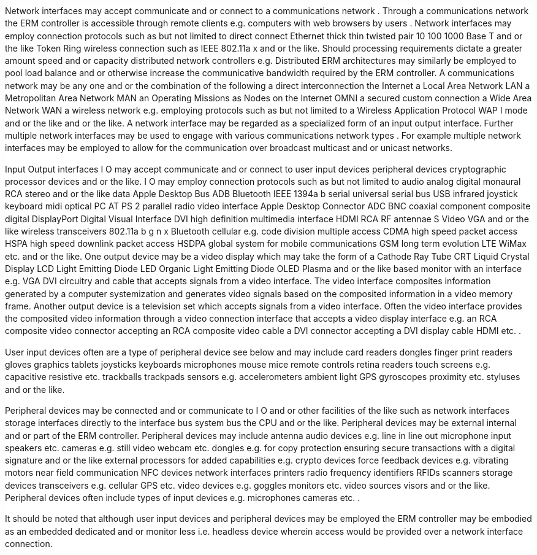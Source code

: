 Network interfaces may accept communicate and or connect to a communications network . Through a communications network the ERM controller is accessible through remote clients e.g. computers with web browsers by users . Network interfaces may employ connection protocols such as but not limited to direct connect Ethernet thick thin twisted pair 10 100 1000 Base T and or the like Token Ring wireless connection such as IEEE 802.11a x and or the like. Should processing requirements dictate a greater amount speed and or capacity distributed network controllers e.g. Distributed ERM architectures may similarly be employed to pool load balance and or otherwise increase the communicative bandwidth required by the ERM controller. A communications network may be any one and or the combination of the following a direct interconnection the Internet a Local Area Network LAN a Metropolitan Area Network MAN an Operating Missions as Nodes on the Internet OMNI a secured custom connection a Wide Area Network WAN a wireless network e.g. employing protocols such as but not limited to a Wireless Application Protocol WAP I mode and or the like and or the like. A network interface may be regarded as a specialized form of an input output interface. Further multiple network interfaces may be used to engage with various communications network types . For example multiple network interfaces may be employed to allow for the communication over broadcast multicast and or unicast networks.

Input Output interfaces I O may accept communicate and or connect to user input devices peripheral devices cryptographic processor devices and or the like. I O may employ connection protocols such as but not limited to audio analog digital monaural RCA stereo and or the like data Apple Desktop Bus ADB Bluetooth IEEE 1394a b serial universal serial bus USB infrared joystick keyboard midi optical PC AT PS 2 parallel radio video interface Apple Desktop Connector ADC BNC coaxial component composite digital DisplayPort Digital Visual Interface DVI high definition multimedia interface HDMI RCA RF antennae S Video VGA and or the like wireless transceivers 802.11a b g n x Bluetooth cellular e.g. code division multiple access CDMA high speed packet access HSPA high speed downlink packet access HSDPA global system for mobile communications GSM long term evolution LTE WiMax etc. and or the like. One output device may be a video display which may take the form of a Cathode Ray Tube CRT Liquid Crystal Display LCD Light Emitting Diode LED Organic Light Emitting Diode OLED Plasma and or the like based monitor with an interface e.g. VGA DVI circuitry and cable that accepts signals from a video interface. The video interface composites information generated by a computer systemization and generates video signals based on the composited information in a video memory frame. Another output device is a television set which accepts signals from a video interface. Often the video interface provides the composited video information through a video connection interface that accepts a video display interface e.g. an RCA composite video connector accepting an RCA composite video cable a DVI connector accepting a DVI display cable HDMI etc. .

User input devices often are a type of peripheral device see below and may include card readers dongles finger print readers gloves graphics tablets joysticks keyboards microphones mouse mice remote controls retina readers touch screens e.g. capacitive resistive etc. trackballs trackpads sensors e.g. accelerometers ambient light GPS gyroscopes proximity etc. styluses and or the like.

Peripheral devices may be connected and or communicate to I O and or other facilities of the like such as network interfaces storage interfaces directly to the interface bus system bus the CPU and or the like. Peripheral devices may be external internal and or part of the ERM controller. Peripheral devices may include antenna audio devices e.g. line in line out microphone input speakers etc. cameras e.g. still video webcam etc. dongles e.g. for copy protection ensuring secure transactions with a digital signature and or the like external processors for added capabilities e.g. crypto devices force feedback devices e.g. vibrating motors near field communication NFC devices network interfaces printers radio frequency identifiers RFIDs scanners storage devices transceivers e.g. cellular GPS etc. video devices e.g. goggles monitors etc. video sources visors and or the like. Peripheral devices often include types of input devices e.g. microphones cameras etc. .

It should be noted that although user input devices and peripheral devices may be employed the ERM controller may be embodied as an embedded dedicated and or monitor less i.e. headless device wherein access would be provided over a network interface connection.
